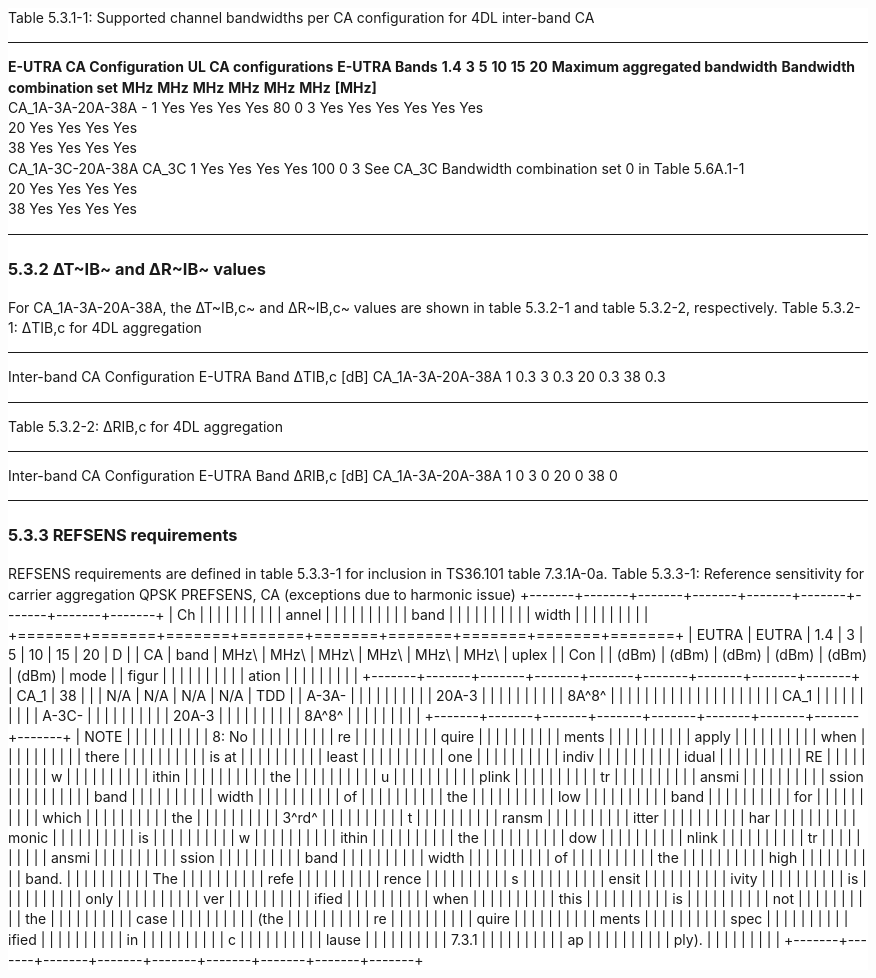 Table 5.3.1-1: Supported channel bandwidths per CA configuration for 4DL
inter-band CA
* * *
**E-UTRA CA Configuration** **UL CA configurations** **E-UTRA Bands** **1.4**
**3** **5** **10** **15** **20** **Maximum aggregated bandwidth** **Bandwidth
combination set** **MHz** **MHz** **MHz** **MHz** **MHz** **MHz** **[MHz]**  
CA_1A-3A-20A-38A - 1 Yes Yes Yes Yes 80 0 3 Yes Yes Yes Yes Yes Yes  
20 Yes Yes Yes Yes  
38 Yes Yes Yes Yes  
CA_1A-3C-20A-38A CA_3C 1 Yes Yes Yes Yes 100 0 3 See CA_3C Bandwidth
combination set 0 in Table 5.6A.1-1  
20 Yes Yes Yes Yes  
38 Yes Yes Yes Yes
* * *
### 5.3.2 ∆T~IB~ and ∆R~IB~ values
For CA_1A-3A-20A-38A, the ∆T~IB,c~ and ∆R~IB,c~ values are shown in table
5.3.2-1 and table 5.3.2-2, respectively.
Table 5.3.2-1: ΔTIB,c for 4DL aggregation
* * *
Inter-band CA Configuration E-UTRA Band ΔTIB,c [dB] CA_1A-3A-20A-38A 1 0.3 3
0.3 20 0.3 38 0.3
* * *
Table 5.3.2-2: ΔRIB,c for 4DL aggregation
* * *
Inter-band CA Configuration E-UTRA Band ΔRIB,c [dB] CA_1A-3A-20A-38A 1 0 3 0
20 0 38 0
* * *
### 5.3.3 REFSENS requirements
REFSENS requirements are defined in table 5.3.3-1 for inclusion in TS36.101
table 7.3.1A-0a.
Table 5.3.3-1: Reference sensitivity for carrier aggregation QPSK PREFSENS, CA
(exceptions due to harmonic issue)
+-------+-------+-------+-------+-------+-------+-------+-------+-------+ | Ch | | | | | | | | | | annel | | | | | | | | | | band | | | | | | | | | | width | | | | | | | | | +=======+=======+=======+=======+=======+=======+=======+=======+=======+ | EUTRA | EUTRA | 1.4 | 3 | 5 | 10 | 15 | 20 | D | | CA | band | MHz\ | MHz\ | MHz\ | MHz\ | MHz\ | MHz\ | uplex | | Con | | (dBm) | (dBm) | (dBm) | (dBm) | (dBm) | (dBm) | mode | | figur | | | | | | | | | | ation | | | | | | | | | +-------+-------+-------+-------+-------+-------+-------+-------+-------+ | CA_1 | 38 | | | N/A | N/A | N/A | N/A | TDD | | A-3A- | | | | | | | | | | 20A-3 | | | | | | | | | | 8A^8^ | | | | | | | | | | | | | | | | | | | | CA_1 | | | | | | | | | | A-3C- | | | | | | | | | | 20A-3 | | | | | | | | | | 8A^8^ | | | | | | | | | +-------+-------+-------+-------+-------+-------+-------+-------+-------+ | NOTE | | | | | | | | | | 8: No | | | | | | | | | | re | | | | | | | | | | quire | | | | | | | | | | ments | | | | | | | | | | apply | | | | | | | | | | when | | | | | | | | | | there | | | | | | | | | | is at | | | | | | | | | | least | | | | | | | | | | one | | | | | | | | | | indiv | | | | | | | | | | idual | | | | | | | | | | RE | | | | | | | | | | w | | | | | | | | | | ithin | | | | | | | | | | the | | | | | | | | | | u | | | | | | | | | | plink | | | | | | | | | | tr | | | | | | | | | | ansmi | | | | | | | | | | ssion | | | | | | | | | | band | | | | | | | | | | width | | | | | | | | | | of | | | | | | | | | | the | | | | | | | | | | low | | | | | | | | | | band | | | | | | | | | | for | | | | | | | | | | which | | | | | | | | | | the | | | | | | | | | | 3^rd^ | | | | | | | | | | t | | | | | | | | | | ransm | | | | | | | | | | itter | | | | | | | | | | har | | | | | | | | | | monic | | | | | | | | | | is | | | | | | | | | | w | | | | | | | | | | ithin | | | | | | | | | | the | | | | | | | | | | dow | | | | | | | | | | nlink | | | | | | | | | | tr | | | | | | | | | | ansmi | | | | | | | | | | ssion | | | | | | | | | | band | | | | | | | | | | width | | | | | | | | | | of | | | | | | | | | | the | | | | | | | | | | high | | | | | | | | | | band. | | | | | | | | | | The | | | | | | | | | | refe | | | | | | | | | | rence | | | | | | | | | | s | | | | | | | | | | ensit | | | | | | | | | | ivity | | | | | | | | | | is | | | | | | | | | | only | | | | | | | | | | ver | | | | | | | | | | ified | | | | | | | | | | when | | | | | | | | | | this | | | | | | | | | | is | | | | | | | | | | not | | | | | | | | | | the | | | | | | | | | | case | | | | | | | | | | (the | | | | | | | | | | re | | | | | | | | | | quire | | | | | | | | | | ments | | | | | | | | | | spec | | | | | | | | | | ified | | | | | | | | | | in | | | | | | | | | | c | | | | | | | | | | lause | | | | | | | | | | 7.3.1 | | | | | | | | | | ap | | | | | | | | | | ply). | | | | | | | | | +-------+-------+-------+-------+-------+-------+-------+-------+-------+